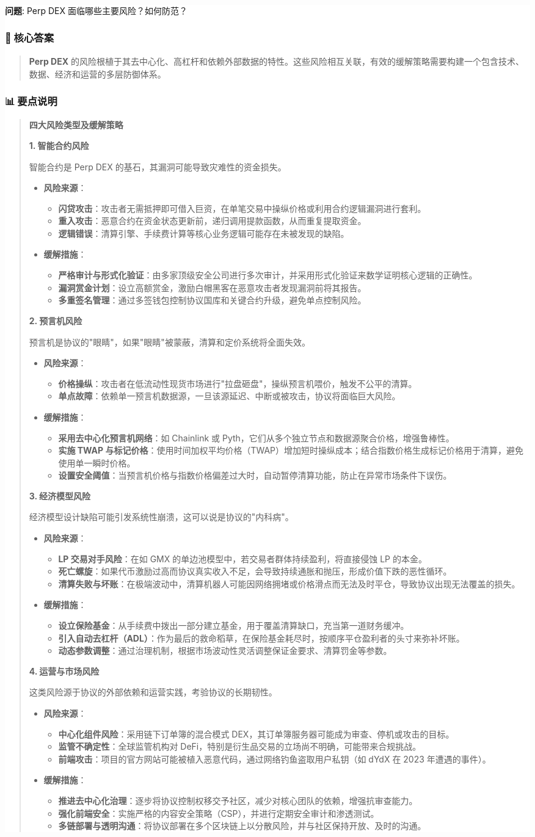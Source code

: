 **问题**: Perp DEX 面临哪些主要风险？如何防范？

### 🎯 核心答案

> **Perp DEX** 的风险根植于其去中心化、高杠杆和依赖外部数据的特性。这些风险相互关联，有效的缓解策略需要构建一个包含技术、数据、经济和运营的多层防御体系。

### 📊 要点说明

> **四大风险类型及缓解策略**
> 
> **1. 智能合约风险**
> 
> 智能合约是 Perp DEX 的基石，其漏洞可能导致灾难性的资金损失。
> 
> - **风险来源**：
>     - **闪贷攻击**：攻击者无需抵押即可借入巨资，在单笔交易中操纵价格或利用合约逻辑漏洞进行套利。
>     - **重入攻击**：恶意合约在资金状态更新前，递归调用提款函数，从而重复提取资金。
>     - **逻辑错误**：清算引擎、手续费计算等核心业务逻辑可能存在未被发现的缺陷。
> 
> - **缓解措施**：
>     - **严格审计与形式化验证**：由多家顶级安全公司进行多次审计，并采用形式化验证来数学证明核心逻辑的正确性。
>     - **漏洞赏金计划**：设立高额赏金，激励白帽黑客在恶意攻击者发现漏洞前将其报告。
>     - **多重签名管理**：通过多签钱包控制协议国库和关键合约升级，避免单点控制风险。
> 
> **2. 预言机风险**
> 
> 预言机是协议的"眼睛"，如果"眼睛"被蒙蔽，清算和定价系统将全面失效。
> 
> - **风险来源**：
>     - **价格操纵**：攻击者在低流动性现货市场进行"拉盘砸盘"，操纵预言机喂价，触发不公平的清算。
>     - **单点故障**：依赖单一预言机数据源，一旦该源延迟、中断或被攻击，协议将面临巨大风险。
> 
> - **缓解措施**：
>     - **采用去中心化预言机网络**：如 Chainlink 或 Pyth，它们从多个独立节点和数据源聚合价格，增强鲁棒性。
>     - **实施 TWAP 与标记价格**：使用时间加权平均价格（TWAP）增加短时操纵成本；结合指数价格生成标记价格用于清算，避免使用单一瞬时价格。
>     - **设置安全阈值**：当预言机价格与指数价格偏差过大时，自动暂停清算功能，防止在异常市场条件下误伤。
> 
> **3. 经济模型风险**
> 
> 经济模型设计缺陷可能引发系统性崩溃，这可以说是协议的"内科病"。
> 
> - **风险来源**：
>     - **LP 交易对手风险**：在如 GMX 的单边池模型中，若交易者群体持续盈利，将直接侵蚀 LP 的本金。
>     - **死亡螺旋**：如果代币激励过高而协议真实收入不足，会导致持续通胀和抛压，形成价值下跌的恶性循环。
>     - **清算失败与坏账**：在极端波动中，清算机器人可能因网络拥堵或价格滑点而无法及时平仓，导致协议出现无法覆盖的损失。
> 
> - **缓解措施**：
>     - **设立保险基金**：从手续费中拨出一部分建立基金，用于覆盖清算缺口，充当第一道财务缓冲。
>     - **引入自动去杠杆（ADL）**：作为最后的救命稻草，在保险基金耗尽时，按顺序平仓盈利者的头寸来弥补坏账。
>     - **动态参数调整**：通过治理机制，根据市场波动性灵活调整保证金要求、清算罚金等参数。
> 
> **4. 运营与市场风险**
> 
> 这类风险源于协议的外部依赖和运营实践，考验协议的长期韧性。
> 
> - **风险来源**：
>     - **中心化组件风险**：采用链下订单簿的混合模式 DEX，其订单簿服务器可能成为审查、停机或攻击的目标。
>     - **监管不确定性**：全球监管机构对 DeFi，特别是衍生品交易的立场尚不明确，可能带来合规挑战。
>     - **前端攻击**：项目的官方网站可能被植入恶意代码，通过网络钓鱼盗取用户私钥（如 dYdX 在 2023 年遭遇的事件）。
> 
> - **缓解措施**：
>     - **推进去中心化治理**：逐步将协议控制权移交予社区，减少对核心团队的依赖，增强抗审查能力。
>     - **强化前端安全**：实施严格的内容安全策略（CSP），并进行定期安全审计和渗透测试。
>     - **多链部署与透明沟通**：将协议部署在多个区块链上以分散风险，并与社区保持开放、及时的沟通。